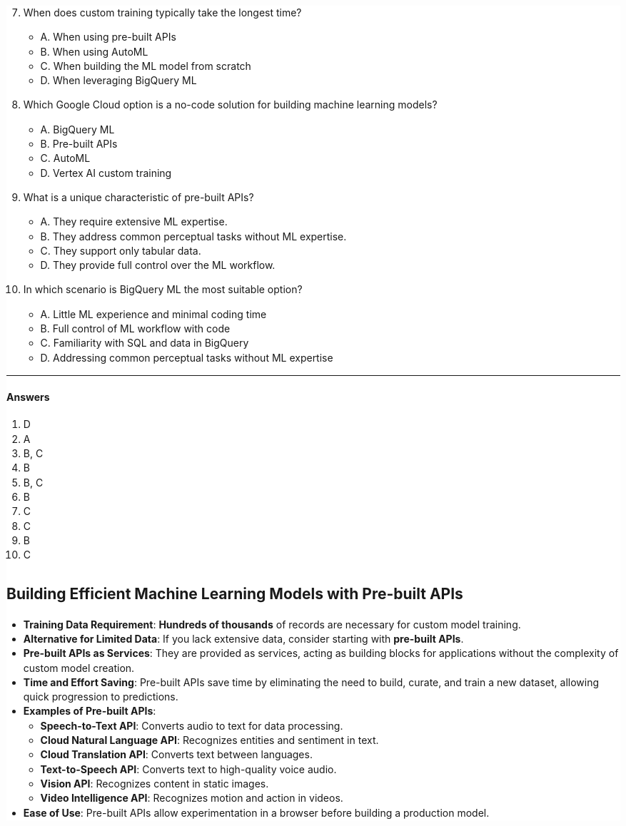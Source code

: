 7. When does custom training typically take the longest time?
    - A. When using pre-built APIs
    - B. When using AutoML
    - C. When building the ML model from scratch
    - D. When leveraging BigQuery ML

8. Which Google Cloud option is a no-code solution for building machine learning models?
    - A. BigQuery ML
    - B. Pre-built APIs
    - C. AutoML
    - D. Vertex AI custom training

9. What is a unique characteristic of pre-built APIs?
    - A. They require extensive ML expertise.
    - B. They address common perceptual tasks without ML expertise.
    - C. They support only tabular data.
    - D. They provide full control over the ML workflow.

10. In which scenario is BigQuery ML the most suitable option?
    - A. Little ML experience and minimal coding time
    - B. Full control of ML workflow with code
    - C. Familiarity with SQL and data in BigQuery
    - D. Addressing common perceptual tasks without ML expertise

---
#### Answers

1. D
2. A
3. B, C
4. B
5. B, C
6. B
7. C
8. C
9. B
10. C

## Building Efficient Machine Learning Models with Pre-built APIs

- **Training Data Requirement**: **Hundreds of thousands** of records are necessary for custom model training.
- **Alternative for Limited Data**: If you lack extensive data, consider starting with **pre-built APIs**.
- **Pre-built APIs as Services**: They are provided as services, acting as building blocks for applications without the complexity of custom model creation.
- **Time and Effort Saving**: Pre-built APIs save time by eliminating the need to build, curate, and train a new dataset, allowing quick progression to predictions.
- **Examples of Pre-built APIs**: 
  - **Speech-to-Text API**: Converts audio to text for data processing.
  - **Cloud Natural Language API**: Recognizes entities and sentiment in text.
  - **Cloud Translation API**: Converts text between languages.
  - **Text-to-Speech API**: Converts text to high-quality voice audio.
  - **Vision API**: Recognizes content in static images.
  - **Video Intelligence API**: Recognizes motion and action in videos.
- **Ease of Use**: Pre-built APIs allow experimentation in a browser before building a production model.
